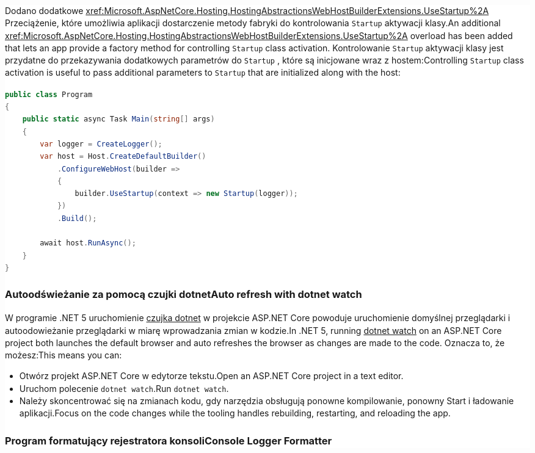 <span data-ttu-id="7561c-301">Dodano dodatkowe <xref:Microsoft.AspNetCore.Hosting.HostingAbstractionsWebHostBuilderExtensions.UseStartup%2A> Przeciążenie, które umożliwia aplikacji dostarczenie metody fabryki do kontrolowania `Startup` aktywacji klasy.</span><span class="sxs-lookup"><span data-stu-id="7561c-301">An additional <xref:Microsoft.AspNetCore.Hosting.HostingAbstractionsWebHostBuilderExtensions.UseStartup%2A> overload has been added that lets an app provide a factory method for controlling `Startup` class activation.</span></span> <span data-ttu-id="7561c-302">Kontrolowanie `Startup` aktywacji klasy jest przydatne do przekazywania dodatkowych parametrów do `Startup` , które są inicjowane wraz z hostem:</span><span class="sxs-lookup"><span data-stu-id="7561c-302">Controlling `Startup` class activation is useful to pass additional parameters to `Startup` that are initialized along with the host:</span></span>

```csharp
public class Program
{
    public static async Task Main(string[] args)
    {
        var logger = CreateLogger();
        var host = Host.CreateDefaultBuilder()
            .ConfigureWebHost(builder =>
            {
                builder.UseStartup(context => new Startup(logger));
            })
            .Build();

        await host.RunAsync();
    }
}
```

### <a name="auto-refresh-with-dotnet-watch"></a><span data-ttu-id="7561c-303">Autoodświeżanie za pomocą czujki dotnet</span><span class="sxs-lookup"><span data-stu-id="7561c-303">Auto refresh with dotnet watch</span></span>

<span data-ttu-id="7561c-304">W programie .NET 5 uruchomienie [czujka dotnet](xref:tutorials/dotnet-watch) w projekcie ASP.NET Core powoduje uruchomienie domyślnej przeglądarki i autoodowieżanie przeglądarki w miarę wprowadzania zmian w kodzie.</span><span class="sxs-lookup"><span data-stu-id="7561c-304">In .NET 5, running [dotnet watch](xref:tutorials/dotnet-watch) on an ASP.NET Core project both launches the default browser and auto refreshes the browser as changes are made to the code.</span></span> <span data-ttu-id="7561c-305">Oznacza to, że możesz:</span><span class="sxs-lookup"><span data-stu-id="7561c-305">This means you can:</span></span>

* <span data-ttu-id="7561c-306">Otwórz projekt ASP.NET Core w edytorze tekstu.</span><span class="sxs-lookup"><span data-stu-id="7561c-306">Open an ASP.NET Core project in a text editor.</span></span>
* <span data-ttu-id="7561c-307">Uruchom polecenie `dotnet watch`.</span><span class="sxs-lookup"><span data-stu-id="7561c-307">Run `dotnet watch`.</span></span>
* <span data-ttu-id="7561c-308">Należy skoncentrować się na zmianach kodu, gdy narzędzia obsługują ponowne kompilowanie, ponowny Start i ładowanie aplikacji.</span><span class="sxs-lookup"><span data-stu-id="7561c-308">Focus on the code changes while the tooling handles rebuilding, restarting, and reloading the app.</span></span>

### <a name="console-logger-formatter"></a><span data-ttu-id="7561c-309">Program formatujący rejestratora konsoli</span><span class="sxs-lookup"><span data-stu-id="7561c-309">Console Logger Formatter</span></span>
